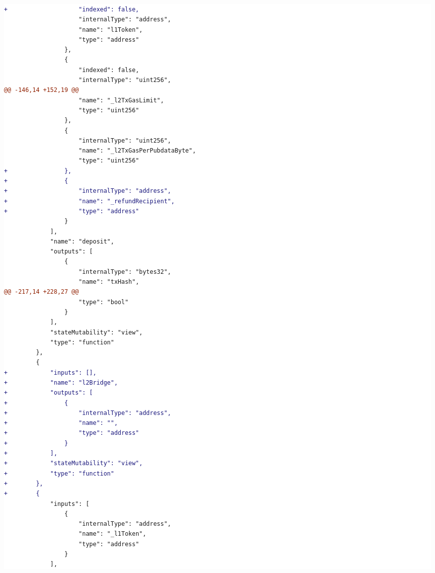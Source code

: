 ```diff
+                    "indexed": false,
                     "internalType": "address",
                     "name": "l1Token",
                     "type": "address"
                 },
                 {
                     "indexed": false,
                     "internalType": "uint256",
@@ -146,14 +152,19 @@
                     "name": "_l2TxGasLimit",
                     "type": "uint256"
                 },
                 {
                     "internalType": "uint256",
                     "name": "_l2TxGasPerPubdataByte",
                     "type": "uint256"
+                },
+                {
+                    "internalType": "address",
+                    "name": "_refundRecipient",
+                    "type": "address"
                 }
             ],
             "name": "deposit",
             "outputs": [
                 {
                     "internalType": "bytes32",
                     "name": "txHash",
@@ -217,14 +228,27 @@
                     "type": "bool"
                 }
             ],
             "stateMutability": "view",
             "type": "function"
         },
         {
+            "inputs": [],
+            "name": "l2Bridge",
+            "outputs": [
+                {
+                    "internalType": "address",
+                    "name": "",
+                    "type": "address"
+                }
+            ],
+            "stateMutability": "view",
+            "type": "function"
+        },
+        {
             "inputs": [
                 {
                     "internalType": "address",
                     "name": "_l1Token",
                     "type": "address"
                 }
             ],
```
